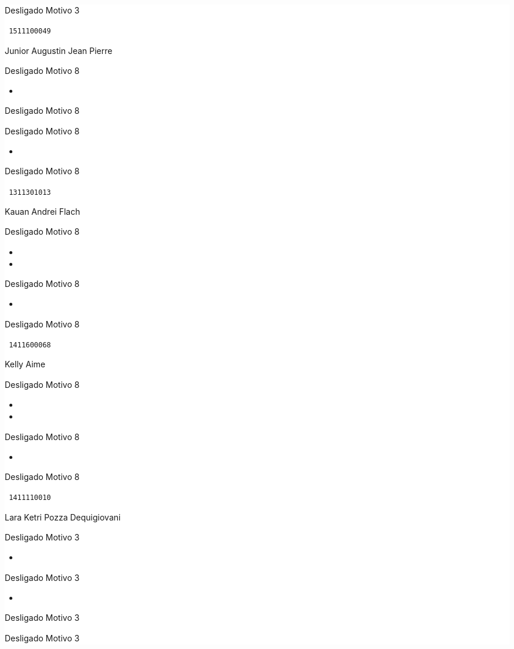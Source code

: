   Desligado Motivo 3

     1511100049

   Junior Augustin Jean Pierre

   Desligado Motivo 8

   -

   Desligado Motivo 8

   Desligado Motivo 8

   -

   Desligado Motivo 8

     1311301013

   Kauan Andrei Flach

   Desligado Motivo 8

   -

   -

   Desligado Motivo 8

   -

   Desligado Motivo 8

     1411600068

   Kelly Aime

   Desligado Motivo 8

   -

   -

   Desligado Motivo 8

   -

   Desligado Motivo 8

     1411110010

   Lara Ketri Pozza Dequigiovani

   Desligado Motivo 3

   -

   Desligado Motivo 3

   -

   Desligado Motivo 3

   Desligado Motivo 3
